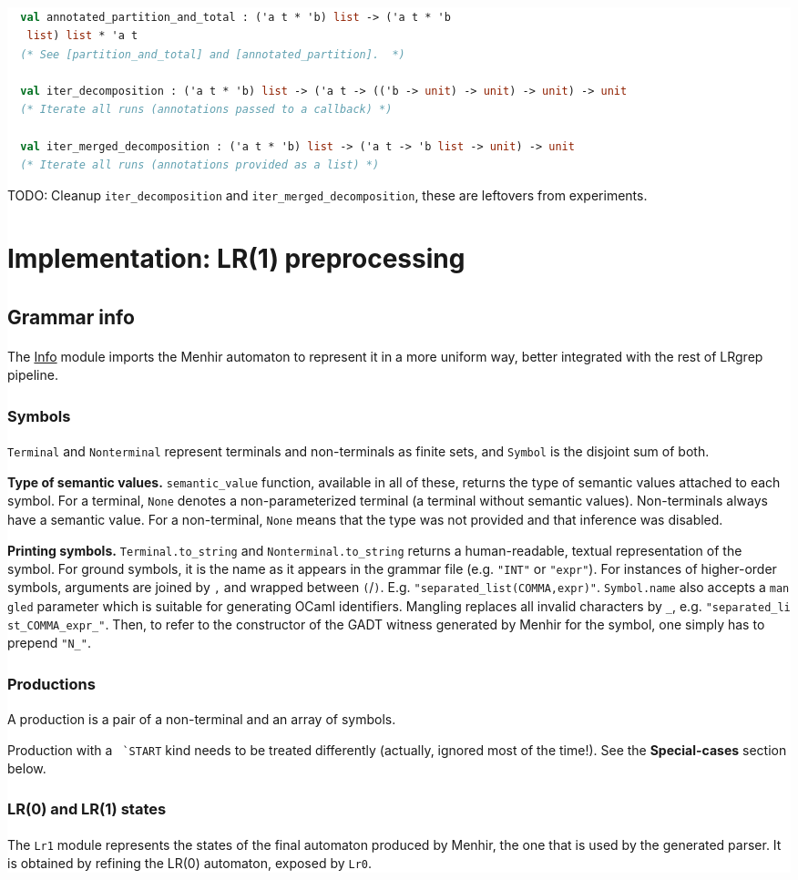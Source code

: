```ocaml
  val annotated_partition_and_total : ('a t * 'b) list -> ('a t * 'b 
   list) list * 'a t
  (* See [partition_and_total] and [annotated_partition].  *)
  
  val iter_decomposition : ('a t * 'b) list -> ('a t -> (('b -> unit) -> unit) -> unit) -> unit
  (* Iterate all runs (annotations passed to a callback) *)

  val iter_merged_decomposition : ('a t * 'b) list -> ('a t -> 'b list -> unit) -> unit
  (* Iterate all runs (annotations provided as a list) *)
```

TODO: Cleanup `iter_decomposition` and `iter_merged_decomposition`, these are leftovers from experiments.

# Implementation: LR(1) preprocessing

## Grammar info

The [Info](https://github.com/let-def/lrgrep/blob/master/src/mid/info.ml) module imports the Menhir automaton to represent it in a more uniform way, better integrated with the rest of LRgrep pipeline.

### Symbols

`Terminal` and `Nonterminal` represent terminals and non-terminals as finite sets, and `Symbol` is the disjoint sum of both.

**Type of semantic values.** `semantic_value` function, available in all of these, returns the type of semantic values attached to each symbol. For a terminal, `None` denotes a non-parameterized terminal (a terminal without semantic values). Non-terminals always have a semantic value. For a non-terminal, `None` means that the type was not provided and that inference was disabled.

**Printing symbols.** `Terminal.to_string` and `Nonterminal.to_string` returns a human-readable, textual representation of the symbol. For ground symbols, it is the name as it appears in the grammar file (e.g. `"INT"` or `"expr"`). For instances of higher-order symbols, arguments are joined by `,` and wrapped between `(`/`)`. E.g. `"separated_list(COMMA,expr)"`.
`Symbol.name` also accepts a `mangled` parameter which is suitable for generating OCaml identifiers. Mangling replaces all invalid characters by `_`,  e.g. `"separated_list_COMMA_expr_"`. Then, to refer to the constructor of the GADT witness generated by Menhir for the symbol, one simply has to prepend `"N_"`.

### Productions

A production is a pair of a non-terminal and an array of symbols.

Production with a `` `START`` kind needs to be treated differently (actually, ignored most of the time!). See the **Special-cases** section below.

### LR(0) and LR(1) states

The `Lr1` module represents the states of the final automaton produced by Menhir, the one that is used by the generated parser. It is obtained by refining the LR(0) automaton, exposed by `Lr0`.
